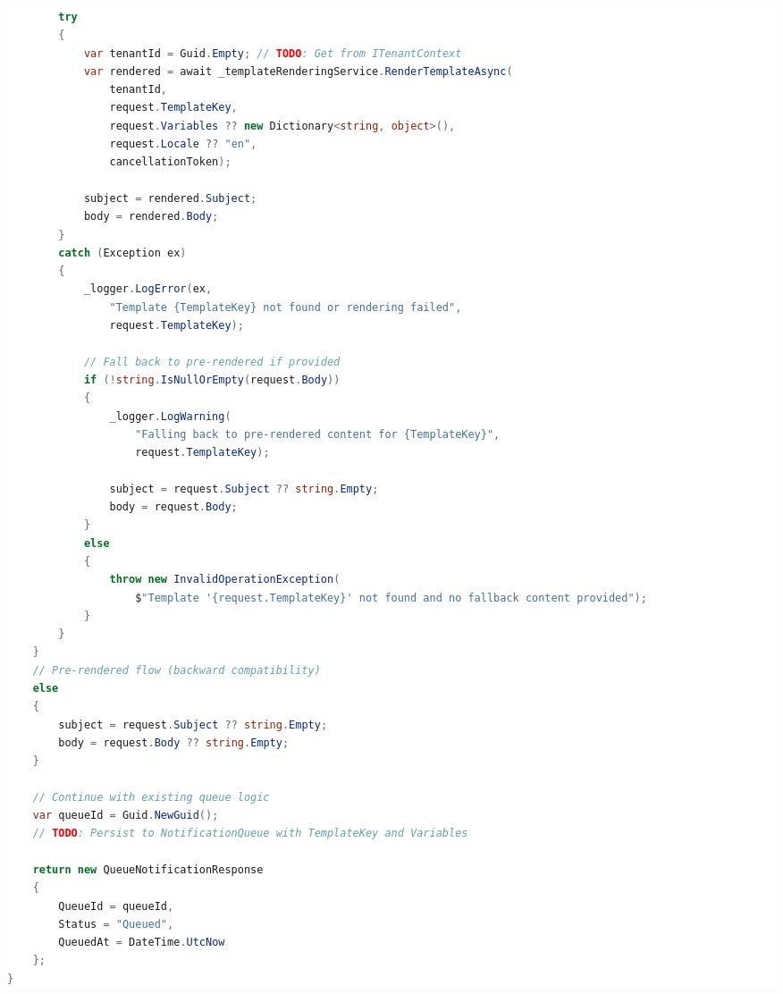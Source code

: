 ```csharp
        try
        {
            var tenantId = Guid.Empty; // TODO: Get from ITenantContext
            var rendered = await _templateRenderingService.RenderTemplateAsync(
                tenantId,
                request.TemplateKey,
                request.Variables ?? new Dictionary<string, object>(),
                request.Locale ?? "en",
                cancellationToken);

            subject = rendered.Subject;
            body = rendered.Body;
        }
        catch (Exception ex)
        {
            _logger.LogError(ex, 
                "Template {TemplateKey} not found or rendering failed", 
                request.TemplateKey);
            
            // Fall back to pre-rendered if provided
            if (!string.IsNullOrEmpty(request.Body))
            {
                _logger.LogWarning(
                    "Falling back to pre-rendered content for {TemplateKey}",
                    request.TemplateKey);
                
                subject = request.Subject ?? string.Empty;
                body = request.Body;
            }
            else
            {
                throw new InvalidOperationException(
                    $"Template '{request.TemplateKey}' not found and no fallback content provided");
            }
        }
    }
    // Pre-rendered flow (backward compatibility)
    else
    {
        subject = request.Subject ?? string.Empty;
        body = request.Body ?? string.Empty;
    }

    // Continue with existing queue logic
    var queueId = Guid.NewGuid();
    // TODO: Persist to NotificationQueue with TemplateKey and Variables
    
    return new QueueNotificationResponse
    {
        QueueId = queueId,
        Status = "Queued",
        QueuedAt = DateTime.UtcNow
    };
}
```

